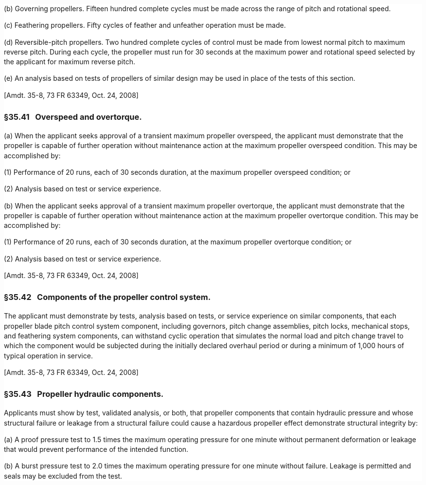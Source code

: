 \(b\) Governing propellers. Fifteen hundred complete cycles must be made across the range of pitch and rotational speed.

\(c\) Feathering propellers. Fifty cycles of feather and unfeather operation must be made.

\(d\) Reversible-pitch propellers. Two hundred complete cycles of control must be made from lowest normal pitch to maximum reverse pitch. During each cycle, the propeller must run for 30 seconds at the maximum power and rotational speed selected by the applicant for maximum reverse pitch.

\(e\) An analysis based on tests of propellers of similar design may be used in place of the tests of this section.

\[Amdt. 35-8, 73 FR 63349, Oct. 24, 2008\]

### §35.41   Overspeed and overtorque.

\(a\) When the applicant seeks approval of a transient maximum propeller overspeed, the applicant must demonstrate that the propeller is capable of further operation without maintenance action at the maximum propeller overspeed condition. This may be accomplished by:

\(1\) Performance of 20 runs, each of 30 seconds duration, at the maximum propeller overspeed condition; or

\(2\) Analysis based on test or service experience.

\(b\) When the applicant seeks approval of a transient maximum propeller overtorque, the applicant must demonstrate that the propeller is capable of further operation without maintenance action at the maximum propeller overtorque condition. This may be accomplished by:

\(1\) Performance of 20 runs, each of 30 seconds duration, at the maximum propeller overtorque condition; or

\(2\) Analysis based on test or service experience.

\[Amdt. 35-8, 73 FR 63349, Oct. 24, 2008\]

### §35.42   Components of the propeller control system.

The applicant must demonstrate by tests, analysis based on tests, or service experience on similar components, that each propeller blade pitch control system component, including governors, pitch change assemblies, pitch locks, mechanical stops, and feathering system components, can withstand cyclic operation that simulates the normal load and pitch change travel to which the component would be subjected during the initially declared overhaul period or during a minimum of 1,000 hours of typical operation in service.

\[Amdt. 35-8, 73 FR 63349, Oct. 24, 2008\]

### §35.43   Propeller hydraulic components.

Applicants must show by test, validated analysis, or both, that propeller components that contain hydraulic pressure and whose structural failure or leakage from a structural failure could cause a hazardous propeller effect demonstrate structural integrity by:

\(a\) A proof pressure test to 1.5 times the maximum operating pressure for one minute without permanent deformation or leakage that would prevent performance of the intended function.

\(b\) A burst pressure test to 2.0 times the maximum operating pressure for one minute without failure. Leakage is permitted and seals may be excluded from the test.
